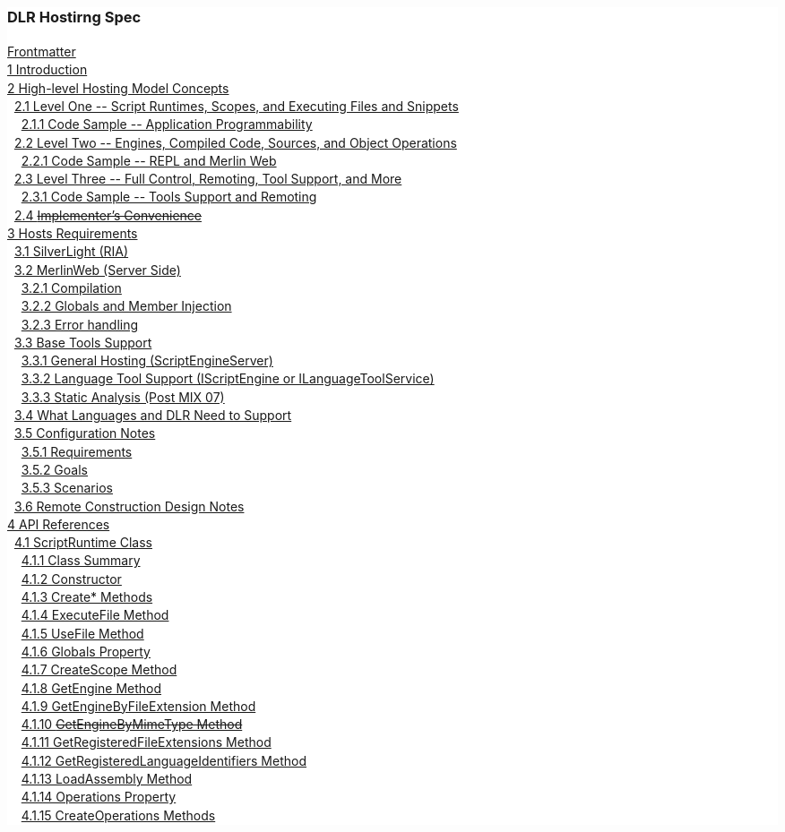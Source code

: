 ### DLR Hostirng Spec

[Frontmatter](frontmatter.md)  
[1 Introduction](introduction.md)  
[2 High-level Hosting Model Concepts](high-level-hosting-model-concepts.md)  
&nbsp;&nbsp;[2.1 Level One -- Script Runtimes, Scopes, and Executing Files and Snippets](high-level-hosting-model-concepts.md#level-one----script-runtimes-scopes-and-executing-files-and-snippets)  
&nbsp;&nbsp;&nbsp;&nbsp;[2.1.1 Code Sample -- Application Programmability](high-level-hosting-model-concepts.md#code-sample----application-programmability)  
&nbsp;&nbsp;[2.2 Level Two -- Engines, Compiled Code, Sources, and Object Operations](high-level-hosting-model-concepts.md#level-two----engines-compiled-code-sources-and-object-operations)  
&nbsp;&nbsp;&nbsp;&nbsp;[2.2.1 Code Sample -- REPL and Merlin Web](high-level-hosting-model-concepts.md#code-sample----repl-and-merlin-web)  
&nbsp;&nbsp;[2.3 Level Three -- Full Control, Remoting, Tool Support, and More](high-level-hosting-model-concepts.md#level-three----full-control-remoting-tool-support-and-more)  
&nbsp;&nbsp;&nbsp;&nbsp;[2.3.1 Code Sample -- Tools Support and Remoting](high-level-hosting-model-concepts.md#code-sample----tools-support-and-remoting)  
&nbsp;&nbsp;[2.4 ~~Implementer’s Convenience~~](high-level-hosting-model-concepts.md#implementers-convenience)  
[3 Hosts Requirements](hosts-requirements.md)  
&nbsp;&nbsp;[3.1 SilverLight (RIA)](hosts-requirements.md#silverlight-ria)  
&nbsp;&nbsp;[3.2 MerlinWeb (Server Side)](hosts-requirements.md#merlinweb-server-side)  
&nbsp;&nbsp;&nbsp;&nbsp;[3.2.1 Compilation](hosts-requirements.md#compilation)  
&nbsp;&nbsp;&nbsp;&nbsp;[3.2.2 Globals and Member Injection](hosts-requirements.md#globals-and-member-injection)  
&nbsp;&nbsp;&nbsp;&nbsp;[3.2.3 Error handling](hosts-requirements.md#error-handling)  
&nbsp;&nbsp;[3.3 Base Tools Support](hosts-requirements.md#base-tools-support)  
&nbsp;&nbsp;&nbsp;&nbsp;[3.3.1 General Hosting (ScriptEngineServer)](hosts-requirements.md#general-hosting-scriptengineserver)  
&nbsp;&nbsp;&nbsp;&nbsp;[3.3.2 Language Tool Support (IScriptEngine or ILanguageToolService)](hosts-requirements.md#language-tool-support-iscriptengine-or-ilanguagetoolservice)  
&nbsp;&nbsp;&nbsp;&nbsp;[3.3.3 Static Analysis (Post MIX 07)](hosts-requirements.md#static-analysis-post-mix-07)  
&nbsp;&nbsp;[3.4 What Languages and DLR Need to Support](hosts-requirements.md#what-languages-and-dlr-need-to-support)  
&nbsp;&nbsp;[3.5 Configuration Notes](hosts-requirements.md#configuration-notes)  
&nbsp;&nbsp;&nbsp;&nbsp;[3.5.1 Requirements](hosts-requirements.md#requirements)  
&nbsp;&nbsp;&nbsp;&nbsp;[3.5.2 Goals](hosts-requirements.md#goals)  
&nbsp;&nbsp;&nbsp;&nbsp;[3.5.3 Scenarios](hosts-requirements.md#scenarios)  
&nbsp;&nbsp;[3.6 Remote Construction Design Notes](hosts-requirements.md#remote-construction-design-notes)  
[4 API References](api-references.md)  
&nbsp;&nbsp;[4.1 ScriptRuntime Class](api-references.md#scriptruntime-class)  
&nbsp;&nbsp;&nbsp;&nbsp;[4.1.1 Class Summary](api-references.md#class-summary)  
&nbsp;&nbsp;&nbsp;&nbsp;[4.1.2 Constructor](api-references.md#constructor)  
&nbsp;&nbsp;&nbsp;&nbsp;[4.1.3 Create\* Methods](api-references.md#create-methods)  
&nbsp;&nbsp;&nbsp;&nbsp;[4.1.4 ExecuteFile Method](api-references.md#executefile-method)  
&nbsp;&nbsp;&nbsp;&nbsp;[4.1.5 UseFile Method](api-references.md#usefile-method)  
&nbsp;&nbsp;&nbsp;&nbsp;[4.1.6 Globals Property](api-references.md#globals-property)  
&nbsp;&nbsp;&nbsp;&nbsp;[4.1.7 CreateScope Method](api-references.md#createscope-method)  
&nbsp;&nbsp;&nbsp;&nbsp;[4.1.8 GetEngine Method](api-references.md#getengine-method)  
&nbsp;&nbsp;&nbsp;&nbsp;[4.1.9 GetEngineByFileExtension Method](api-references.md#getenginebyfileextension-method)  
&nbsp;&nbsp;&nbsp;&nbsp;[4.1.10 ~~GetEngineByMimeType Method~~](api-references.md#getenginebymimetype-method)  
&nbsp;&nbsp;&nbsp;&nbsp;[4.1.11 GetRegisteredFileExtensions Method](api-references.md#getregisteredfileextensions-method)  
&nbsp;&nbsp;&nbsp;&nbsp;[4.1.12 GetRegisteredLanguageIdentifiers Method](api-references.md#getregisteredlanguageidentifiers-method)  
&nbsp;&nbsp;&nbsp;&nbsp;[4.1.13 LoadAssembly Method](api-references.md#loadassembly-method)  
&nbsp;&nbsp;&nbsp;&nbsp;[4.1.14 Operations Property](api-references.md#operations-property)  
&nbsp;&nbsp;&nbsp;&nbsp;[4.1.15 CreateOperations Methods](api-references.md#createoperations-methods)  
